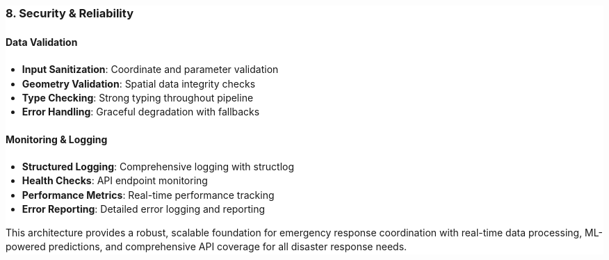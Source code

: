 ### 8. Security & Reliability

#### Data Validation
- **Input Sanitization**: Coordinate and parameter validation
- **Geometry Validation**: Spatial data integrity checks
- **Type Checking**: Strong typing throughout pipeline
- **Error Handling**: Graceful degradation with fallbacks

#### Monitoring & Logging
- **Structured Logging**: Comprehensive logging with structlog
- **Health Checks**: API endpoint monitoring
- **Performance Metrics**: Real-time performance tracking
- **Error Reporting**: Detailed error logging and reporting

This architecture provides a robust, scalable foundation for emergency response coordination with real-time data processing, ML-powered predictions, and comprehensive API coverage for all disaster response needs.
